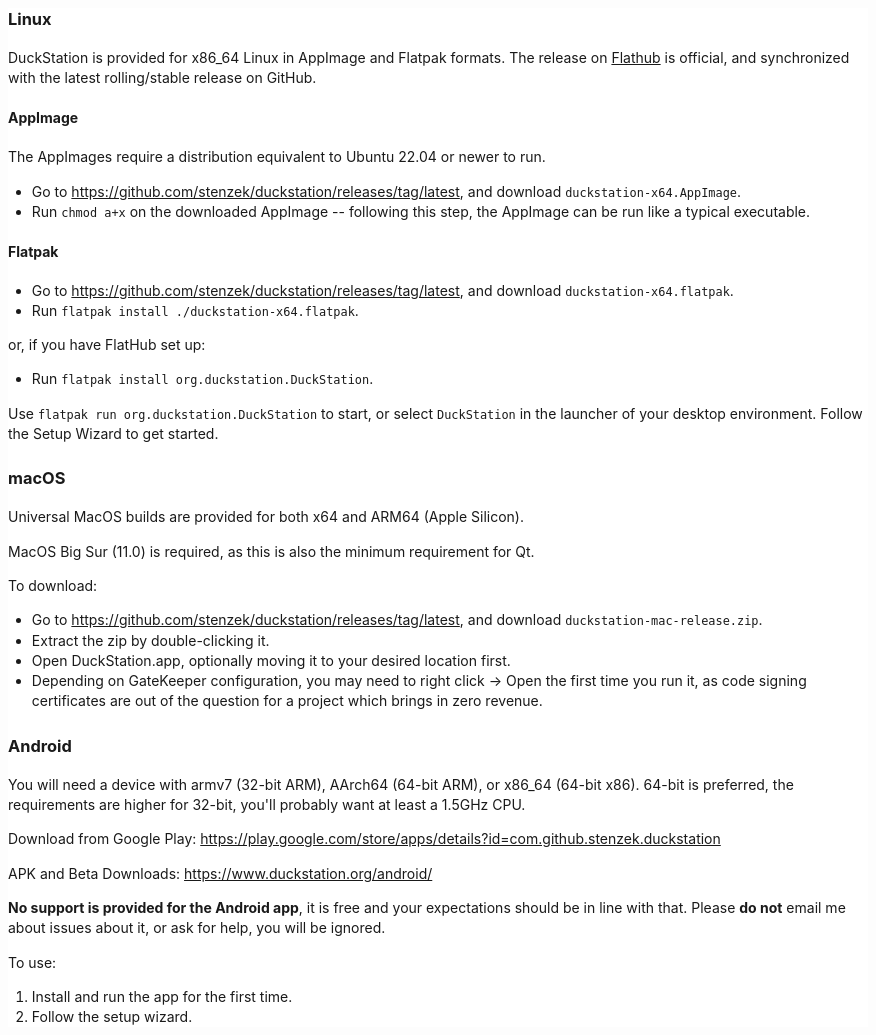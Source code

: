 ### Linux

DuckStation is provided for x86_64 Linux in AppImage and Flatpak formats. The release on [Flathub](https://flathub.org/apps/org.duckstation.DuckStation) is official, and synchronized with the latest rolling/stable release on GitHub.

#### AppImage

The AppImages require a distribution equivalent to Ubuntu 22.04 or newer to run.

 - Go to https://github.com/stenzek/duckstation/releases/tag/latest, and download `duckstation-x64.AppImage`.
 - Run `chmod a+x` on the downloaded AppImage -- following this step, the AppImage can be run like a typical executable.

#### Flatpak

 - Go to https://github.com/stenzek/duckstation/releases/tag/latest, and download `duckstation-x64.flatpak`.
 - Run `flatpak install ./duckstation-x64.flatpak`.

or, if you have FlatHub set up:
 - Run `flatpak install org.duckstation.DuckStation`.

Use `flatpak run org.duckstation.DuckStation` to start, or select `DuckStation` in the launcher of your desktop environment. Follow the Setup Wizard to get started.
 
### macOS

Universal MacOS builds are provided for both x64 and ARM64 (Apple Silicon).

MacOS Big Sur (11.0) is required, as this is also the minimum requirement for Qt.

To download:
 - Go to https://github.com/stenzek/duckstation/releases/tag/latest, and download `duckstation-mac-release.zip`.
 - Extract the zip by double-clicking it.
 - Open DuckStation.app, optionally moving it to your desired location first.
 - Depending on GateKeeper configuration, you may need to right click -> Open the first time you run it, as code signing certificates are out of the question for a project which brings in zero revenue.
 
### Android

You will need a device with armv7 (32-bit ARM), AArch64 (64-bit ARM), or x86_64 (64-bit x86). 64-bit is preferred, the requirements are higher for 32-bit, you'll probably want at least a 1.5GHz CPU.

Download from Google Play: https://play.google.com/store/apps/details?id=com.github.stenzek.duckstation

APK and Beta Downloads: https://www.duckstation.org/android/

**No support is provided for the Android app**, it is free and your expectations should be in line with that. Please **do not** email me about issues about it, or ask for help, you will be ignored.

To use:
1. Install and run the app for the first time.
2. Follow the setup wizard.

